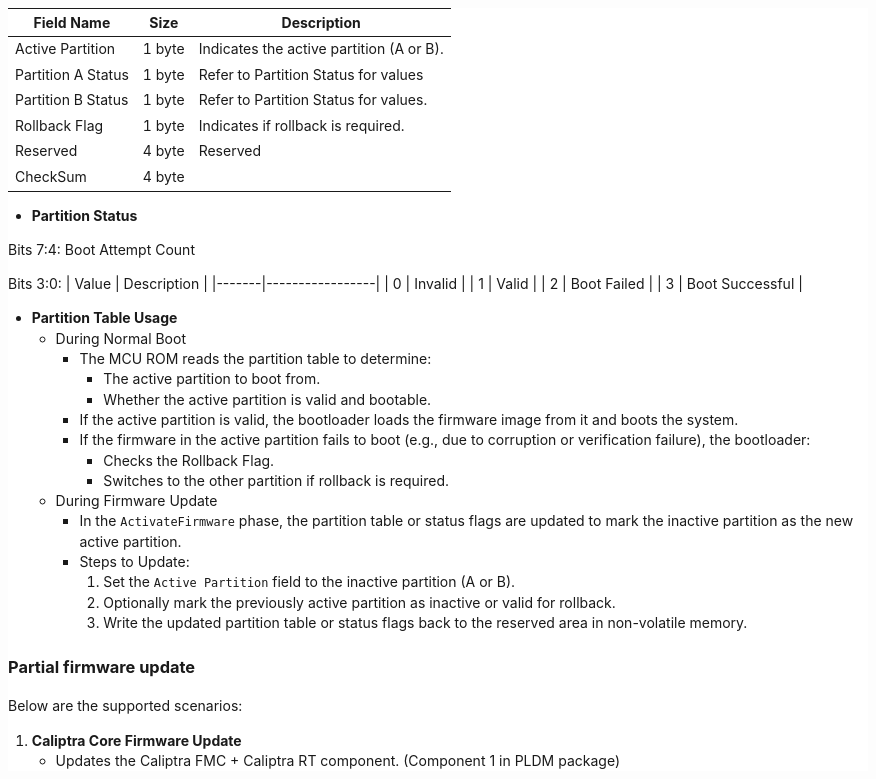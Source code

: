 | Field Name         | Size   | Description                                 |
|---------------------|--------|--------------------------------------------|
| Active Partition    | 1 byte | Indicates the active partition (A or B).   |
| Partition A Status   | 1 byte | Refer to Partition Status  for values |
| Partition B Status   | 1 byte | Refer to Partition Status  for values.   |
| Rollback Flag       | 1 byte | Indicates if rollback is required.         |
| Reserved            | 4 byte | Reserved                                   |
| CheckSum            | 4 byte |                                            |

- **Partition Status**

Bits 7:4:  Boot Attempt Count

Bits 3:0:
| Value | Description     |
|-------|-----------------|
|   0   | Invalid         |
|   1   | Valid           |
|   2   | Boot Failed     |
|   3   | Boot Successful |

- **Partition Table Usage**
    - During Normal Boot
        - The  MCU ROM reads the partition table to determine:
            - The active partition to boot from.
            - Whether the active partition is valid and bootable.
        - If the active partition is valid, the bootloader loads the firmware image from it and boots the system.
        - If the firmware in the active partition fails to boot (e.g., due to corruption or verification failure), the bootloader:
            - Checks the Rollback Flag.
            - Switches to the other partition if rollback is required.
    - During Firmware Update
        - In the `ActivateFirmware` phase, the partition table or status flags are updated to mark the inactive partition as the new active partition.
        - Steps to Update:
            1. Set the `Active Partition` field to the inactive partition (A or B).
            2. Optionally mark the previously active partition as inactive or valid for rollback.
            3. Write the updated partition table or status flags back to the reserved area in non-volatile memory.

### Partial firmware update

Below are the supported scenarios:
1. **Caliptra Core Firmware Update**
    - Updates the Caliptra FMC + Caliptra RT component. (Component 1 in PLDM package)
